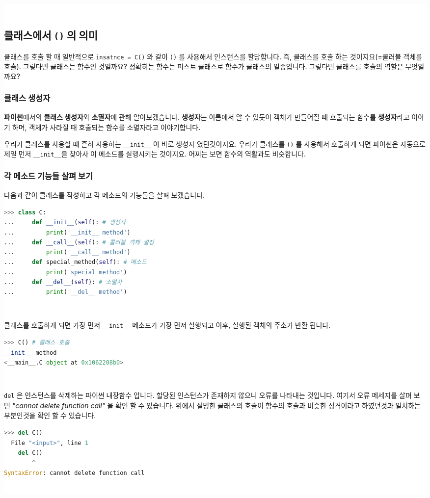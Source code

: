 

<br>

## 클래스에서 `()` 의 의미

클래스를 호출 할 때 일반적으로 `insatnce = C()` 와 같이 `()` 를 사용해서 인스턴스를 할당합니다. 즉, 클래스를 호출 하는 것이지요(=콜러블 객체를 호출). 그렇다면 클래스는 함수인 것일까요? 정확히는 함수는 퍼스트 클래스로 함수가 클래스의 일종입니다. 그렇다면 클래스를 호출의 역할은 무엇일까요?

### 클래스 생성자

**파이썬**에서의 **클래스 생성자**와 **소멸자**에 관해 알아보겠습니다. **생성자**는 이름에서 알 수 있듯이 객체가 만들어질 때 호출되는 함수를 **생성자**라고 이야기 하며, 객체가 사라질 때 호출되는 함수를 소멸자라고 이야기합니다.

우리가 클래스를 사용할 때 흔히 사용하는 `__init__` 이 바로 생성자 였던것이지요. 우리가 클래스를 `()` 를 사용해서 호출하게 되면 파이썬은 자동으로 제일 먼저 `__init__`을 찾아사 이 메소드를 실행시키는 것이지요. 어찌는 보면 함수의 역활과도 비슷합니다. 

### 각 메소드 기능들 살펴 보기

다음과 같이 클래스를 작성하고 각 메소드의 기능들을 살펴 보겠습니다.

```python
>>> class C:
...     def __init__(self): # 생성자
...         print('__init__ method')
...     def __call__(self): # 콜러블 객체 설정
...         print('__call__ method')
...     def special_method(self): # 메소드
...         print('special method')
...     def __del__(self): # 소멸자
...         print('__del__ method')
```

<br>

클래스를 호출하게 되면 가장 먼저 `__init__` 메소드가 가장 먼저 실행되고 이후, 실행된 객체의 주소가 반환 됩니다.

```python
>>> C() # 클래스 호출
__init__ method
<__main__.C object at 0x1062208b0>
```

<br>

`del` 은 인스턴스를 삭제하는 파이썬 내장함수 입니다. 할당된 인스턴스가 존재하지 않으니 오류를 나타내는 것입니다. 여기서 오류 메세지를 살펴 보면 *"cannot delete function call"* 을 확인 할 수 있습니다. 위에서 설명한 클래스의 호출이 함수의 호출과 비슷한 성격이라고 하였던것과 일치하는 부분인것을 확인 할 수 있습니다. 

```python
>>> del C()
  File "<input>", line 1
    del C()
        ^
SyntaxError: cannot delete function call
```

<br>

